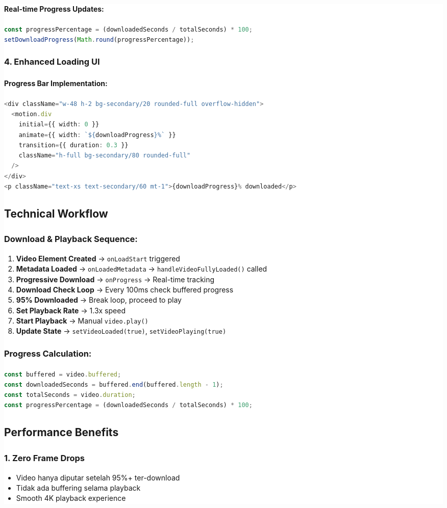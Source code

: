 #### Real-time Progress Updates:

```typescript
const progressPercentage = (downloadedSeconds / totalSeconds) * 100;
setDownloadProgress(Math.round(progressPercentage));
```

### 4. **Enhanced Loading UI**

#### Progress Bar Implementation:

```typescript
<div className="w-48 h-2 bg-secondary/20 rounded-full overflow-hidden">
  <motion.div
    initial={{ width: 0 }}
    animate={{ width: `${downloadProgress}%` }}
    transition={{ duration: 0.3 }}
    className="h-full bg-secondary/80 rounded-full"
  />
</div>
<p className="text-xs text-secondary/60 mt-1">{downloadProgress}% downloaded</p>
```

## Technical Workflow

### Download & Playback Sequence:

1. **Video Element Created** → `onLoadStart` triggered
2. **Metadata Loaded** → `onLoadedMetadata` → `handleVideoFullyLoaded()` called
3. **Progressive Download** → `onProgress` → Real-time tracking
4. **Download Check Loop** → Every 100ms check buffered progress
5. **95% Downloaded** → Break loop, proceed to play
6. **Set Playback Rate** → 1.3x speed
7. **Start Playback** → Manual `video.play()`
8. **Update State** → `setVideoLoaded(true)`, `setVideoPlaying(true)`

### Progress Calculation:

```typescript
const buffered = video.buffered;
const downloadedSeconds = buffered.end(buffered.length - 1);
const totalSeconds = video.duration;
const progressPercentage = (downloadedSeconds / totalSeconds) * 100;
```

## Performance Benefits

### 1. **Zero Frame Drops**

- Video hanya diputar setelah 95%+ ter-download
- Tidak ada buffering selama playback
- Smooth 4K playback experience
